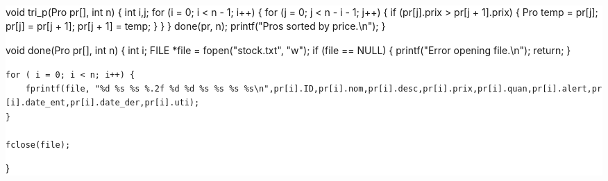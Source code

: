 void tri_p(Pro pr[], int n) {
	int i,j;
    for (i = 0; i < n - 1; i++) {
        for (j = 0; j < n - i - 1; j++) {
            if (pr[j].prix > pr[j + 1].prix) {
                Pro temp = pr[j];
                pr[j] = pr[j + 1];
                pr[j + 1] = temp;
            }
        }
    }
 done(pr, n);
    printf("Pros sorted by price.\n");
}

void done(Pro pr[], int n) {
		int i;
    FILE *file = fopen("stock.txt", "w");
    if (file == NULL) {
        printf("Error opening file.\n");
        return;
    }

    for ( i = 0; i < n; i++) {
        fprintf(file, "%d %s %s %.2f %d %d %s %s %s %s\n",pr[i].ID,pr[i].nom,pr[i].desc,pr[i].prix,pr[i].quan,pr[i].alert,pr[i].date_ent,pr[i].date_der,pr[i].uti);
    }

    fclose(file);
}
